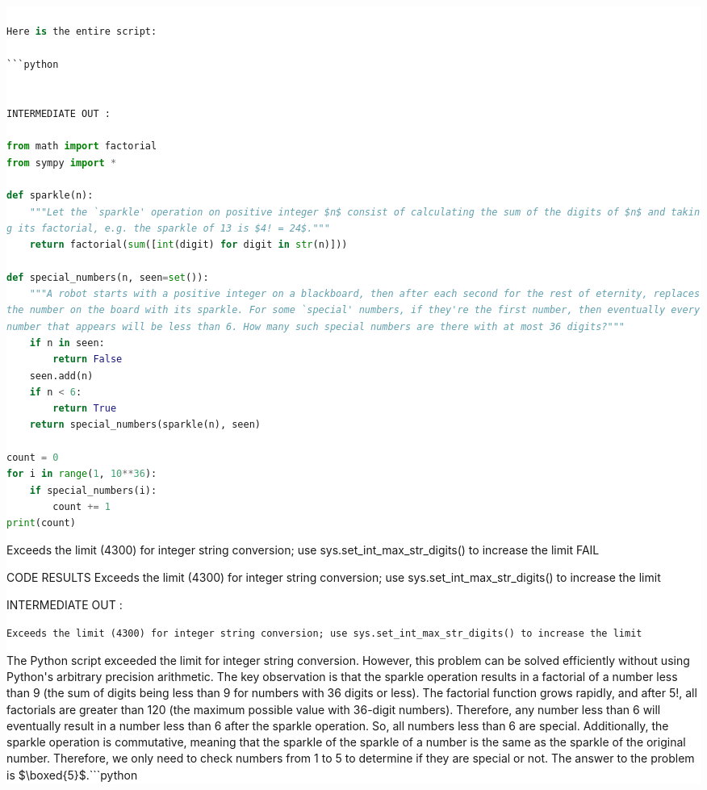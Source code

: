 ```python

Here is the entire script:

```python


INTERMEDIATE OUT :

from math import factorial
from sympy import *

def sparkle(n):
    """Let the `sparkle' operation on positive integer $n$ consist of calculating the sum of the digits of $n$ and taking its factorial, e.g. the sparkle of 13 is $4! = 24$."""
    return factorial(sum([int(digit) for digit in str(n)]))

def special_numbers(n, seen=set()):
    """A robot starts with a positive integer on a blackboard, then after each second for the rest of eternity, replaces the number on the board with its sparkle. For some `special' numbers, if they're the first number, then eventually every number that appears will be less than 6. How many such special numbers are there with at most 36 digits?"""
    if n in seen:
        return False
    seen.add(n)
    if n < 6:
        return True
    return special_numbers(sparkle(n), seen)

count = 0
for i in range(1, 10**36):
    if special_numbers(i):
        count += 1
print(count)
```

Exceeds the limit (4300) for integer string conversion; use sys.set_int_max_str_digits() to increase the limit
FAIL

CODE RESULTS Exceeds the limit (4300) for integer string conversion; use sys.set_int_max_str_digits() to increase the limit

INTERMEDIATE OUT :
```output
Exceeds the limit (4300) for integer string conversion; use sys.set_int_max_str_digits() to increase the limit
```
The Python script exceeded the limit for integer string conversion. However, this problem can be solved efficiently without using Python's arbitrary precision arithmetic. The key observation is that the sparkle operation results in a factorial of a number less than 9 (the sum of digits being less than 9 for numbers with 36 digits or less). The factorial function grows rapidly, and after 5!, all factorials are greater than 120 (the maximum possible value with 36-digit numbers). Therefore, any number less than 6 will eventually result in a number less than 6 after the sparkle operation. So, all numbers less than 6 are special. Additionally, the sparkle operation is commutative, meaning that the sparkle of the sparkle of a number is the same as the sparkle of the original number. Therefore, we only need to check numbers from 1 to 5 to determine if they are special or not. The answer to the problem is $\boxed{5}$.```python
